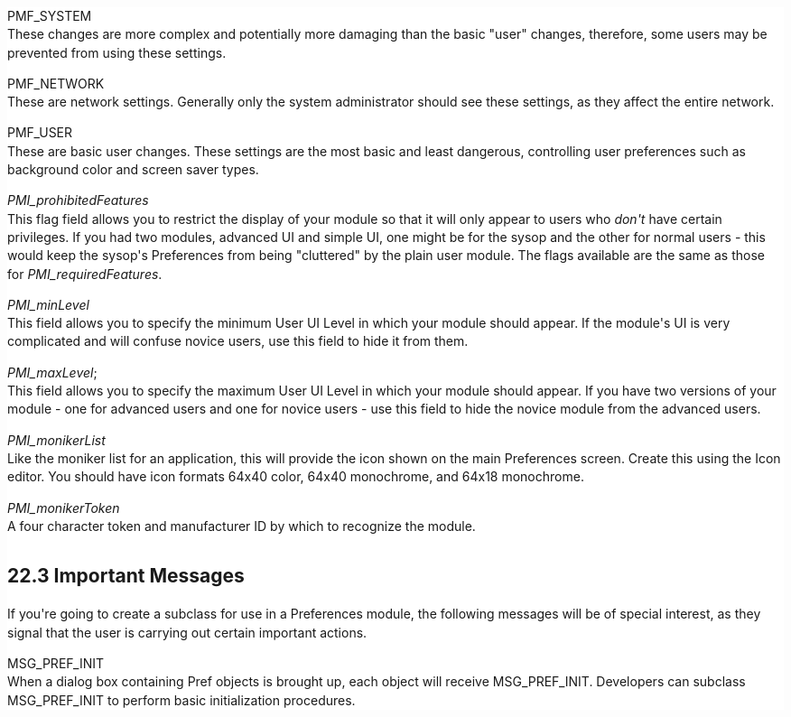 PMF_SYSTEM  
These changes are more complex and potentially more 
damaging than the basic "user" changes, therefore, some users 
may be prevented from using these settings. 

PMF_NETWORK  
These are network settings. Generally only the system 
administrator should see these settings, as they affect the 
entire network.

PMF_USER  
These are basic user changes. These settings are the most basic 
and least dangerous, controlling user preferences such as 
background color and screen saver types.

*PMI_prohibitedFeatures*  
This flag field allows you to restrict the display of your module 
so that it will only appear to users who *don't* have certain 
privileges. If you had two modules, advanced UI and simple UI, 
one might be for the sysop and the other for normal users - this 
would keep the sysop's Preferences from being "cluttered" by 
the plain user module. The flags available are the same as 
those for *PMI_requiredFeatures*.

*PMI_minLevel*  
This field allows you to specify the minimum User UI Level in 
which your module should appear. If the module's UI is very 
complicated and will confuse novice users, use this field to hide 
it from them.

*PMI_maxLevel*;  
This field allows you to specify the maximum User UI Level in 
which your module should appear. If you have two versions of 
your module - one for advanced users and one for novice 
users - use this field to hide the novice module from the 
advanced users.

*PMI_monikerList*  
Like the moniker list for an application, this will provide the 
icon shown on the main Preferences screen. Create this using 
the Icon editor. You should have icon formats 64x40 color, 
64x40 monochrome, and 64x18 monochrome. 

*PMI_monikerToken*  
A four character token and manufacturer ID by which to 
recognize the module.

## 22.3 Important Messages
If you're going to create a subclass for use in a Preferences module, the 
following messages will be of special interest, as they signal that the user is 
carrying out certain important actions.

MSG_PREF_INIT  
When a dialog box containing Pref objects is brought up, each 
object will receive MSG_PREF_INIT. Developers can subclass 
MSG_PREF_INIT to perform basic initialization procedures.
